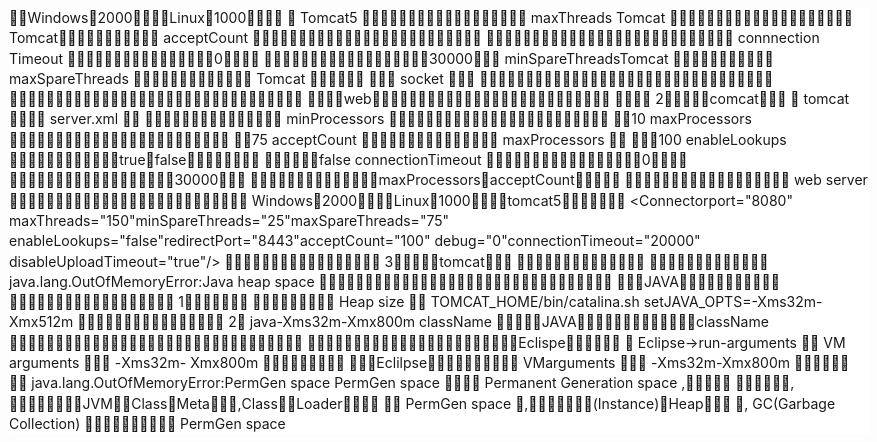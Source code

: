 􁭗􀬉Windows􀸎2000􀓻􀫢􀝦􀒅Linux􀸎1000􀓻􀫢􀝦􀌶
􀣁 Tomcat5 􀩒􁬯􀔶􀝇􀷄􁬰􁤈􀔧􁧣􀷆􀒅􁧗􁍡􀓥􁶎􀪂􀯔􀒓
maxThreads Tomcat 􀖵􁊠􁕚􁑕􀹶􀥒􁉘􀴳􀶭􁌱􀾯􀓻􁧗􀿢􀌶􁬯􀓻􊧊􁤒􁐏
Tomcat􀝢􀚠􀭌􁌱􀹋􀥟􁌱􁕚􁑕􀷄􀌶
acceptCount 􀳰􀨧􀭮􀲅􀹍􀝢􀕦􀖵􁊠􁌱􀥒􁉘􁧗􀿢􁌱􁕚􁑕􀷄􁮷􁤩􀖵􁊠􀷸􀒅􀝢
􀕦􀶱􀚩􀥒􁉘􁴚􀚜􀓾􁌱􁧗􀿢􀷄􀒅􁩻􁬦􁬯􀓻􀷄􁌱􁧗􀿢􀩙􀓧􀔨􀥒􁉘􀌶
connnection Timeout 􁗑􁕶􁬳􀴳􁩻􀷸􀒅􀜔􀖖􀒓􀾺􁑁􀌶􁦡􁗝􀔅0􁤒􁐏􀿞􀓧
􁩻􀷸􀒅􁬯􀻏􁦡􁗝􀹍􁵌􀰋􁌱􀌶􁭗􀬉􀝢􁦡􁗝􀔅30000􀾺􁑁􀌶
minSpareThreadsTomcat 􀚡􀦤􀛸􀷸􀚠􀭌􁌱􁕚􁑕􀷄􀌶
maxSpareThreads 􀓞􀷮􀚠􀭌􁌱􁕚􁑕􁩻􁬦􁬯􀓻􊧊􀒅 Tomcat 􀩪􀕿􀙉􁳮􀓧􀙚
􁵱􁥝􁌱 socket 􁕚􁑕􀌶
􀹋􀦅􁌱􀷜􀭗􀸎􀥚􁦡􁗝􀙾􀽺􀬚􀓬􁬰􁤈􁁥􁦶􀒅􁥡􀩊􀟥􀬫􀷸􁳵􀞾􀙖􀨂􀖵􁊠􀰘􀙭􀌶
􀣁􀓧􀝶􁌱􀹢􀢏􀌵􀶙􀖢􁔮􁕹􀱲􁡦􀳙􀹢􁕟􀝳􁌱􀰘􀙭􀓥􀝢􁚆􀕿􀓧􀝶􀒅􁘒􀓬􀬚􀓧􀸎
􀲅􀹍􀕈􁌱web􁒊􁅩􁌱􁁞􁰁􁮷􀸎􀓞􀻏􁌱􀒅􀢩􀾌􁀌􀹍􀓞􀚏􀚔􁌱􀷜􀻜􀹶􁏟􀨧􁕚􁑕
􀷄􁌱􊧊􀌶
2􀌵􀦇􀖜􀛒􀥟comcat􁬳􀴳􀷄
􀣁 tomcat 􁯈􁗝􀷈􀕯 server.xml 􀓾􁌱 <Connector/>
􁯈􁗝􀓾􀒅􀞾􁬳􀴳􀷄􁍘􀙉􁌱􀝇􀷄􀹍􀒓
minProcessors 􀒓􀹋􀩜􁑮􁳳􁬳􀴳􁕚􁑕􀷄􀒅􁊠􀔭􀵉􁹛􁔮􁕹􀥒􁉘􀯔􁚆􀒅􁼕􁦊
􊧊􀔅10
maxProcessors 􀒓􀹋􀥟􁬳􀴳􁕚􁑕􀷄􀒅􀜨􀒓􀬚􀝎􀥒􁉘􁌱􀹋􀥟􁧗􀿢􀷄􀒅􁼕􁦊
􊧊􀔅75
acceptCount 􀒓􊧋􁦜􁌱􀹋􀥟􁬳􀴳􀷄􀒅􀬫􀥟􀔭􁒵􀔭 maxProcessors 􀒅􁼕
􁦊􊧊􀔅100
enableLookups 􀒓􀸎􀞈􀝍􀺱􀤒􀝷􀒅􀝐􊧊􀔅􀒓true􀱲false􀌶􀔅􀔧􀵉􁹛􀥒􁉘􁚆
􀛎􀒅􀬫􁦡􁗝􀔅false
connectionTimeout 􀒓􁗑􁕶􁬳􀴳􁩻􀷸􀒅􀜔􀖖􀒓􀾺􁑁􀌶􁦡􁗝􀔅0􁤒􁐏􀿞􀓧
􁩻􀷸􀒅􁬯􀻏􁦡􁗝􀹍􁵌􀰋􁌱􀌶􁭗􀬉􀝢􁦡􁗝􀔅30000􀾺􁑁􀌶
􀙌􀓾􀞾􀹋􀥟􁬳􀴳􀷄􁍘􀙉􁌱􀝇􀷄􀔅maxProcessors􀞾acceptCount􀌶􀦇􀺎􁥝􀛒
􀥟􀬚􀝎􁬳􀴳􀷄􀒅􀬫􀝶􀷸􀛒􀥟􁬯􀓷􀓻􀝇􀷄􀌶
web server 􊧋􁦜􁌱􀹋􀥟􁬳􀴳􀷄􁬮􀝑􀚫􀔭􀶙􀖢􁔮􁕹􁌱􀙖􀻐􀝇􀷄􁦡􁗝􀒅􁭗􀬉
Windows􀸎2000􀓻􀫢􀝦􀒅Linux􀸎1000􀓻􀫢􀝦􀌶tomcat5􀓾􁌱􁯈􁗝􁐏􀖺􀒓
<Connectorport="8080"
maxThreads="150"minSpareThreads="25"maxSpareThreads="75"
enableLookups="false"redirectPort="8443"acceptCount="100"
debug="0"connectionTimeout="20000"
disableUploadTimeout="true"/>
􀩒􀔭􀙌􀕜􁒒􀝗􁌱􀗅􀞍􁯈􁗝􀒅􀕦􀾌􁔄􀴵􀌶
3􀌵􀯆􀻏􀛒􀥟tomcat􁌱􀙖􀨂
􁸒􀘶􀼄􀺱􁑕􀬧􀹍􁀌􀹍􁴴􀙁􀾒􀮗􁈾
􁬯􀓻􁳯􁷌􀔆􁥝􁬮􀸎􁊧􁬯􀓻􁳯􁷌 java.lang.OutOfMemoryError:Java
heap space
􀭚􁩸􁌱􀌶􁒫􀓞􀽺􀚊􁈿􁬯􀻏􁌱􁌱􁳯􁷌􀕦􀝸􀒅􀭚􀝎􀔧􀙌􀕜􁌱􁳯􁷌􀌶􀣁􁗑􀓤􀓞􀺱
􀝢􁚆􀸎JAVA􁌱􀤞􀺾􁦡􁗝􀥡􀩜􁌱􀜻􀢩􀌶
􁪙􀴝􁗑􀓤􁌱􁒼􀻜􀥟􁛘􀹍􁬯􀓷􁐿􁥴􀙬􀷜􁀩􀒓
1􀌵􁦡􁗝􁈾􀤹􀝒􁰁
􁥴􀙬􀷜􁀩􀒓􀲋􀛖􁦡􁗝 Heap size
􀗥􀶯 TOMCAT_HOME/bin/catalina.sh
setJAVA_OPTS=-Xms32m-Xmx512m
􀝢􀕦􀻑􀴝􁛔􀫩􀹢􀢏􁌱􀙖􀨂􁬰􁤈􀹅􀶯􀌶
2􀌵 java-Xms32m-Xmx800m className
􀩪􀸎􀣁􀲗􁤈JAVA􁔄􀷈􀕯􀷸􀛒􀓤􁬯􀓻􀝇􀷄􀒅􀙌􀓾className
􀸎􁵱􁥝􀲗􁤈􁌱􁏟􁔄􀝷􀌶􀒁􀛱􀳡􀛱􀝷􀒂􁬯􀓻􁥴􀙬􁳯􁷌􀔧􀌶􁘒􀓬􀲗􁤈􁌱􁭛􀬶􀾲
􁀌􀹍􁦡􁗝􁌱􀷸􀗲􀮳􀮉􀥚􀌶􀦇􀺎􀣁􁁥􁦶􁌱􀷸􀗲􀝢􁚆􀕿􁊠Eclispe􁬯􀷸􀗲􀩪􁵱􁥝
􀣁 Eclipse->run-arguments 􀓾􁌱 VM arguments 􀓾􁬌􀙁 -Xms32m-
Xmx800m 􁬯􀓻􀝇􀷄􀩪􀝢􀕦􀔧􀌶
􀝸􀹶􀣁Eclilpse􀓾􀗥􀶯􀔧􀞐􀛖􀝇􀷄􀒅􀣁 VMarguments
􀛒􀙁􀔧 -Xms32m-Xmx800m 􀒅􁳯􁷌􁥴􀙬􀌶
􀓞􀌵 java.lang.OutOfMemoryError:PermGen space
PermGen space 􁌱􀙂􁑍􀸎 Permanent Generation space ,􀸎􀳰􀙖􀨂􁌱
􀿞􀔋􀗛􀨂􀜄􀤒,
􁬯􀣘􀙖􀨂􀔆􁥝􀸎􁤩JVM􀨂􀶱Class􀞾Meta􀗞􀯳􁌱,Class􀣁􁤩Loader􀷸􀩪􀕿􁤩
􀶱􀚩 PermGen space 􀓾,􀨙􀞾􀨂􀶱􁔄􀨫􀖺(Instance)􁌱Heap􀜄􀤒􀓧
􀝶, GC(Garbage Collection) 􀓧􀕿􀣁􀔆􁑕􀬧􁬩􁤈􀹗􀩒 PermGen space